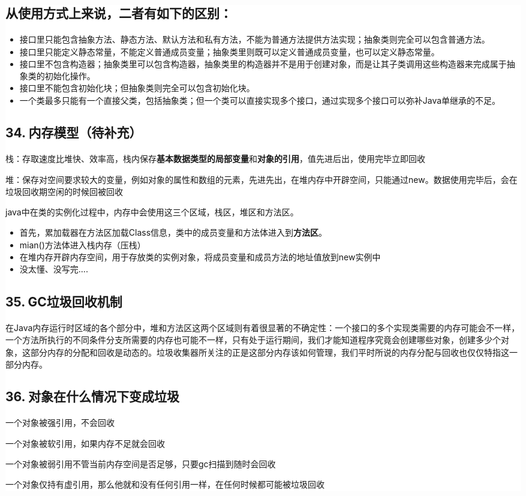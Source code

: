 ## 从使用方式上来说，二者有如下的区别：

- 接口里只能包含抽象方法、静态方法、默认方法和私有方法，不能为普通方法提供方法实现；抽象类则完全可以包含普通方法。
- 接口里只能定义静态常量，不能定义普通成员变量；抽象类里则既可以定义普通成员变量，也可以定义静态常量。
- 接口里不包含构造器；抽象类里可以包含构造器，抽象类里的构造器并不是用于创建对象，而是让其子类调用这些构造器来完成属于抽象类的初始化操作。
- 接口里不能包含初始化块；但抽象类则完全可以包含初始化块。
- 一个类最多只能有一个直接父类，包括抽象类；但一个类可以直接实现多个接口，通过实现多个接口可以弥补Java单继承的不足。

## 34. 内存模型（待补充）

栈：存取速度比堆快、效率高，栈内保存**基本数据类型的局部变量**和**对象的引用**，值先进后出，使用完毕立即回收

堆：保存对空间要求较大的变量，例如对象的属性和数组的元素，先进先出，在堆内存中开辟空间，只能通过new。数据使用完毕后，会在垃圾回收期空闲的时候回被回收

java中在类的实例化过程中，内存中会使用这三个区域，栈区，堆区和方法区。

- 首先，累加载器在方法区加载Class信息，类中的成员变量和方法体进入到**方法区**。
- mian()方法体进入栈内存（压栈）
- 在堆内存开辟内存空间，用于存放类的实例对象，将成员变量和成员方法的地址值放到new实例中
- 没太懂、没写完....

## 35. GC垃圾回收机制

在Java内存运行时区域的各个部分中，堆和方法区这两个区域则有着很显著的不确定性：一个接口的多个实现类需要的内存可能会不一样，一个方法所执行的不同条件分支所需要的内存也可能不一样，只有处于运行期间，我们才能知道程序究竟会创建哪些对象，创建多少个对象，这部分内存的分配和回收是动态的。垃圾收集器所关注的正是这部分内存该如何管理，我们平时所说的内存分配与回收也仅仅特指这一部分内存。

## 36. 对象在什么情况下变成垃圾

一个对象被强引用，不会回收

一个对象被软引用，如果内存不足就会回收

一个对象被弱引用不管当前内存空间是否足够，只要gc扫描到随时会回收

一个对象仅持有虚引用，那么他就和没有任何引用一样，在任何时候都可能被垃圾回收